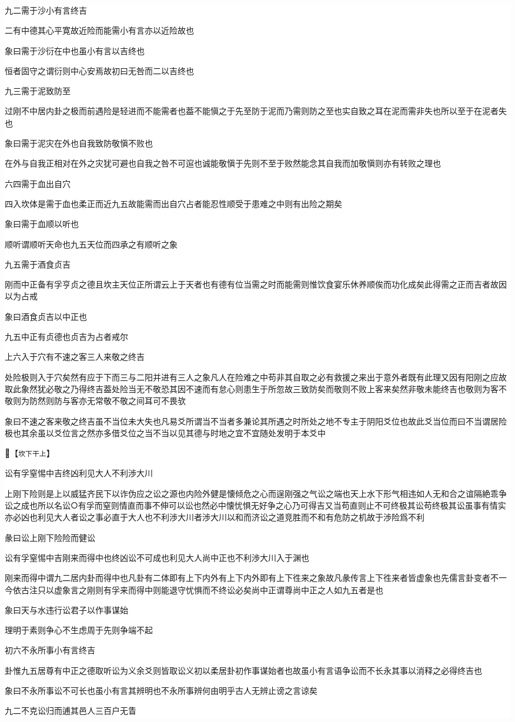 九二需于沙小有言终吉  

二有中德其心平寛故近险而能需小有言亦以近险故也  

象曰需于沙衍在中也虽小有言以吉终也  

恒者固守之谓衍则中心安焉故初曰无咎而二以吉终也  

九三需于泥致防至  

过刚不中居内卦之极而前遇险是轻进而不能需者也葢不能愼之于先至防于泥而乃需则防之至也实自致之耳在泥而需非失也所以至于在泥者失也  

象曰需于泥灾在外也自我致防敬愼不败也  

在外与自我正相对在外之灾犹可避也自我之咎不可逭也诚能敬愼于先则不至于败然能念其自我而加敬愼则亦有转败之理也  

六四需于血出自穴  

四入坎体是需于血也柔正而近九五故能需而出自穴占者能忍性顺受于患难之中则有出险之期矣  

象曰需于血顺以听也  

顺听谓顺听天命也九五天位而四承之有顺听之象  

九五需于酒食贞吉  

刚而中正备有孚亨贞之德且坎主天位正所谓云上于天者也有德有位当需之时而能需则惟饮食宴乐休养顺俟而功化成矣此得需之正而吉者故因以为占戒  

象曰酒食贞吉以中正也  

九五中正有贞德也贞吉为占者戒尔  

上六入于穴有不速之客三人来敬之终吉  

处险极则入于穴矣然有应于下而三与二阳并进有三人之象凡人在险难之中苟非其自取之必有救援之来出于意外者既有此理又因有阳刚之应故取此象然犹必敬之乃得终吉葢处险当无不敬恐其因不速而有怠心则患生于所忽故三致防矣而敬则不败上客来矣然非敬未能终吉也敬则为客不敬则为防然则防与客亦无常敬不敬之间耳可不畏欤  

象曰不速之客来敬之终吉虽不当位未大失也凡易爻所谓当不当者多兼论其所遇之时所处之地不专主于阴阳爻位也故此爻当位而曰不当谓居险极也其余虽以爻位言之然亦多借爻位之当不当以见其德与时地之宜不宜随处发明于本爻中  

【`坎下干上`】  

讼有孚窒惕中吉终凶利见大人不利渉大川  

上刚下险则是上以威猛齐民下以诈伪应之讼之源也内险外健是懐倾危之心而逞刚强之气讼之端也天上水下形气相违如人无和合之谊隔絶乖争讼之成也所以名讼○有孚而窒则情直而事不伸可以讼也然必中懐忧惧无好争之心乃可得吉又当苟直则止不可终极其讼苟终极其讼虽事有情实亦必凶也利见大人者讼之事必直于大人也不利渉大川者渉大川以和而济讼之道竞胜而不和有危防之机故于渉险爲不利  

彖曰讼上刚下险险而健讼  

讼有孚窒惕中吉刚来而得中也终凶讼不可成也利见大人尚中正也不利渉大川入于渊也  

刚来而得中谓九二居内卦而得中也凡卦有二体即有上下内外有上下内外即有上下徃来之象故凡彖传言上下徃来者皆虚象也先儒言卦变者不一今依古注只以虚象言之刚则有孚来而得中则能退守忧惧而不终讼必矣尚中正谓尊尚中正之人如九五者是也  

象曰天与水违行讼君子以作事谋始  

理明于素则争心不生虑周于先则争端不起  

初六不永所事小有言终吉  

卦惟九五居尊有中正之德取听讼为义余爻则皆取讼义初以柔居卦初作事谋始者也故虽小有言语争讼而不长永其事以消释之必得终吉也  

象曰不永所事讼不可长也虽小有言其辨明也不永所事辨何由明乎古人无辨止谤之言谅矣  

九二不克讼归而逋其邑人三百户无眚  

